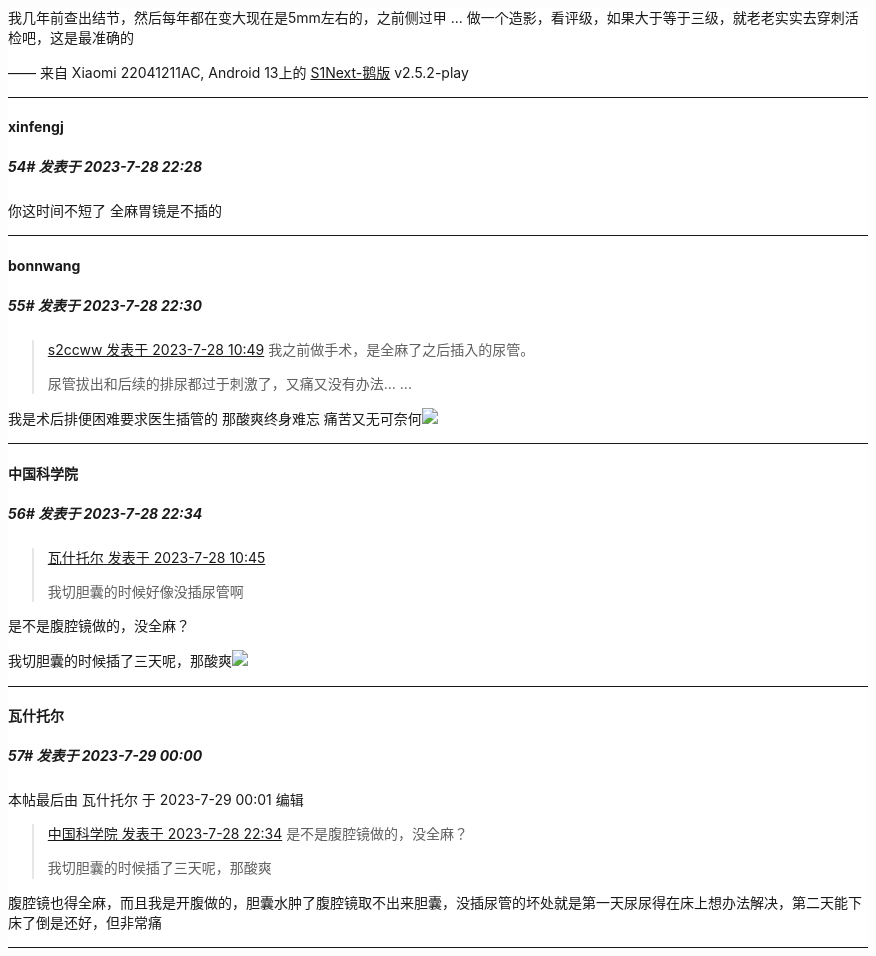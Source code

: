 我几年前查出结节，然后每年都在变大现在是5mm左右的，之前侧过甲 ...</blockquote>
做一个造影，看评级，如果大于等于三级，就老老实实去穿刺活检吧，这是最准确的

—— 来自 Xiaomi 22041211AC, Android 13上的 [S1Next-鹅版](https://github.com/ykrank/S1-Next/releases) v2.5.2-play

*****

####  xinfengj  
##### 54#       发表于 2023-7-28 22:28

你这时间不短了 全麻胃镜是不插的

*****

####  bonnwang  
##### 55#       发表于 2023-7-28 22:30

<blockquote><a href="httphttps://bbs.saraba1st.com/2b/forum.php?mod=redirect&amp;goto=findpost&amp;pid=61817652&amp;ptid=2146155" target="_blank">s2ccww 发表于 2023-7-28 10:49</a>
我之前做手术，是全麻了之后插入的尿管。

尿管拔出和后续的排尿都过于刺激了，又痛又没有办法… ...</blockquote>
我是术后排便困难要求医生插管的
那酸爽终身难忘
痛苦又无可奈何<img src="https://static.saraba1st.com/image/smiley/face2017/251.png" referrerpolicy="no-referrer">

*****

####  中国科学院  
##### 56#       发表于 2023-7-28 22:34

<blockquote><a href="httphttps://bbs.saraba1st.com/2b/forum.php?mod=redirect&amp;goto=findpost&amp;pid=61817604&amp;ptid=2146155" target="_blank">瓦什托尔 发表于 2023-7-28 10:45</a>

我切胆囊的时候好像没插尿管啊</blockquote>
是不是腹腔镜做的，没全麻？

我切胆囊的时候插了三天呢，那酸爽<img src="https://static.saraba1st.com/image/smiley/face2017/018.png" referrerpolicy="no-referrer">

*****

####  瓦什托尔  
##### 57#       发表于 2023-7-29 00:00

 本帖最后由 瓦什托尔 于 2023-7-29 00:01 编辑 
<blockquote><a href="httphttps://bbs.saraba1st.com/2b/forum.php?mod=redirect&amp;goto=findpost&amp;pid=61825695&amp;ptid=2146155" target="_blank">中国科学院 发表于 2023-7-28 22:34</a>
是不是腹腔镜做的，没全麻？

我切胆囊的时候插了三天呢，那酸爽</blockquote>
腹腔镜也得全麻，而且我是开腹做的，胆囊水肿了腹腔镜取不出来胆囊，没插尿管的坏处就是第一天尿尿得在床上想办法解决，第二天能下床了倒是还好，但非常痛

*****
